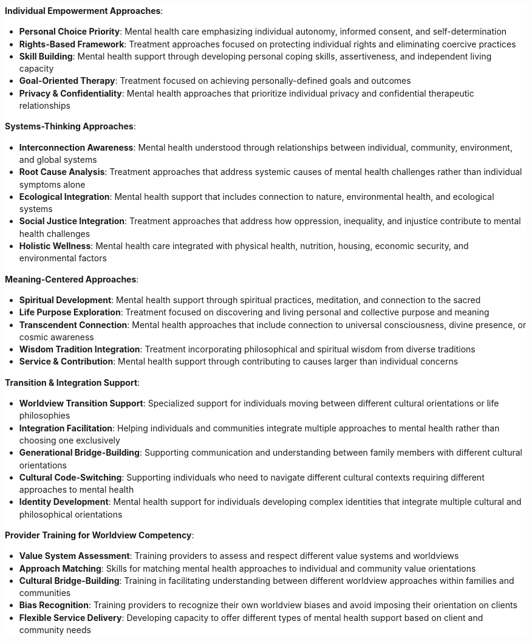 **Individual Empowerment Approaches**:
- **Personal Choice Priority**: Mental health care emphasizing individual autonomy, informed consent, and self-determination
- **Rights-Based Framework**: Treatment approaches focused on protecting individual rights and eliminating coercive practices
- **Skill Building**: Mental health support through developing personal coping skills, assertiveness, and independent living capacity
- **Goal-Oriented Therapy**: Treatment focused on achieving personally-defined goals and outcomes
- **Privacy & Confidentiality**: Mental health approaches that prioritize individual privacy and confidential therapeutic relationships

**Systems-Thinking Approaches**:
- **Interconnection Awareness**: Mental health understood through relationships between individual, community, environment, and global systems
- **Root Cause Analysis**: Treatment approaches that address systemic causes of mental health challenges rather than individual symptoms alone
- **Ecological Integration**: Mental health support that includes connection to nature, environmental health, and ecological systems
- **Social Justice Integration**: Treatment approaches that address how oppression, inequality, and injustice contribute to mental health challenges
- **Holistic Wellness**: Mental health care integrated with physical health, nutrition, housing, economic security, and environmental factors

**Meaning-Centered Approaches**:
- **Spiritual Development**: Mental health support through spiritual practices, meditation, and connection to the sacred
- **Life Purpose Exploration**: Treatment focused on discovering and living personal and collective purpose and meaning
- **Transcendent Connection**: Mental health approaches that include connection to universal consciousness, divine presence, or cosmic awareness
- **Wisdom Tradition Integration**: Treatment incorporating philosophical and spiritual wisdom from diverse traditions
- **Service & Contribution**: Mental health support through contributing to causes larger than individual concerns

**Transition & Integration Support**:
- **Worldview Transition Support**: Specialized support for individuals moving between different cultural orientations or life philosophies
- **Integration Facilitation**: Helping individuals and communities integrate multiple approaches to mental health rather than choosing one exclusively
- **Generational Bridge-Building**: Supporting communication and understanding between family members with different cultural orientations
- **Cultural Code-Switching**: Supporting individuals who need to navigate different cultural contexts requiring different approaches to mental health
- **Identity Development**: Mental health support for individuals developing complex identities that integrate multiple cultural and philosophical orientations

**Provider Training for Worldview Competency**:
- **Value System Assessment**: Training providers to assess and respect different value systems and worldviews
- **Approach Matching**: Skills for matching mental health approaches to individual and community value orientations
- **Cultural Bridge-Building**: Training in facilitating understanding between different worldview approaches within families and communities
- **Bias Recognition**: Training providers to recognize their own worldview biases and avoid imposing their orientation on clients
- **Flexible Service Delivery**: Developing capacity to offer different types of mental health support based on client and community needs
